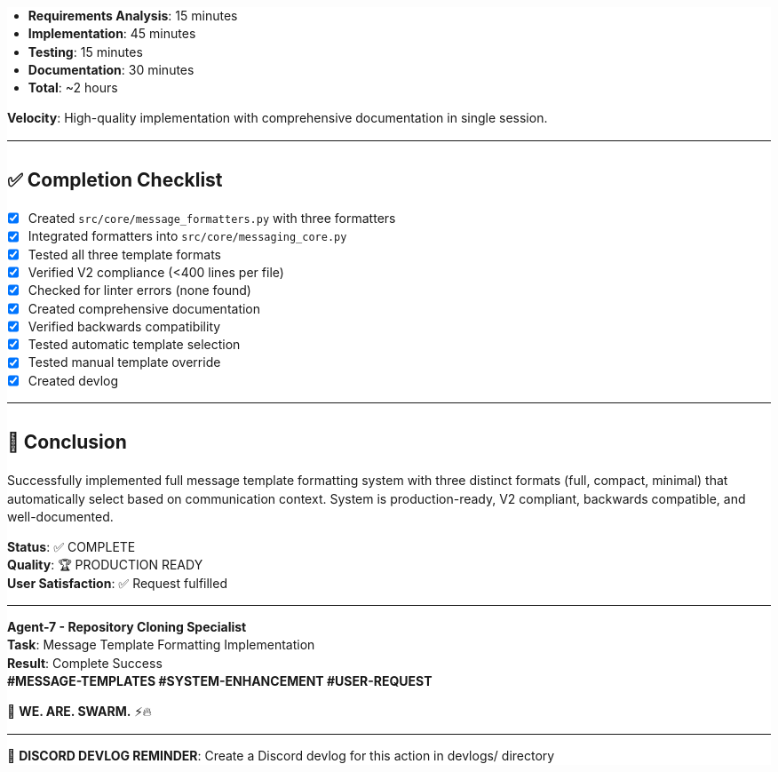 - **Requirements Analysis**: 15 minutes
- **Implementation**: 45 minutes
- **Testing**: 15 minutes
- **Documentation**: 30 minutes
- **Total**: ~2 hours

**Velocity**: High-quality implementation with comprehensive documentation in single session.

---

## ✅ Completion Checklist

- [x] Created `src/core/message_formatters.py` with three formatters
- [x] Integrated formatters into `src/core/messaging_core.py`
- [x] Tested all three template formats
- [x] Verified V2 compliance (<400 lines per file)
- [x] Checked for linter errors (none found)
- [x] Created comprehensive documentation
- [x] Verified backwards compatibility
- [x] Tested automatic template selection
- [x] Tested manual template override
- [x] Created devlog

---

## 🐝 Conclusion

Successfully implemented full message template formatting system with three distinct formats (full, compact, minimal) that automatically select based on communication context. System is production-ready, V2 compliant, backwards compatible, and well-documented.

**Status**: ✅ COMPLETE  
**Quality**: 🏆 PRODUCTION READY  
**User Satisfaction**: ✅ Request fulfilled  

---

**Agent-7 - Repository Cloning Specialist**  
**Task**: Message Template Formatting Implementation  
**Result**: Complete Success  
**#MESSAGE-TEMPLATES #SYSTEM-ENHANCEMENT #USER-REQUEST**

🐝 **WE. ARE. SWARM.** ⚡️🔥

---

📝 **DISCORD DEVLOG REMINDER**: Create a Discord devlog for this action in devlogs/ directory

